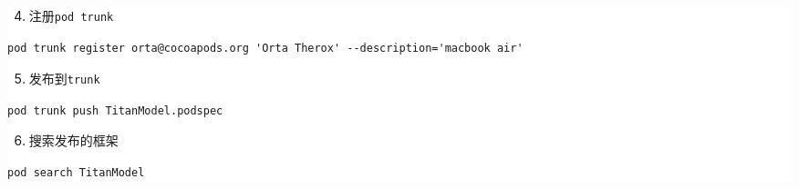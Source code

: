 4. 注册`pod trunk`

```
pod trunk register orta@cocoapods.org 'Orta Therox' --description='macbook air'
```

5. 发布到`trunk`

```
pod trunk push TitanModel.podspec
```

6. 搜索发布的框架

```
pod search TitanModel
```


